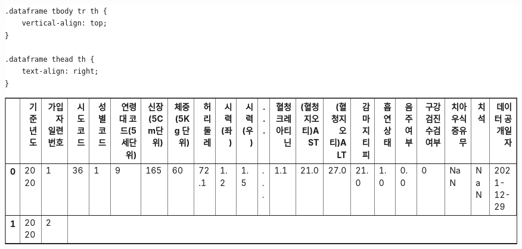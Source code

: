     .dataframe tbody tr th {
        vertical-align: top;
    }

    .dataframe thead th {
        text-align: right;
    }
</style>
<table border="1" class="dataframe">
  <thead>
    <tr style="text-align: right;">
      <th></th>
      <th>기준년도</th>
      <th>가입자 일련번호</th>
      <th>시도코드</th>
      <th>성별코드</th>
      <th>연령대 코드(5세단위)</th>
      <th>신장(5Cm단위)</th>
      <th>체중(5Kg 단위)</th>
      <th>허리둘레</th>
      <th>시력(좌)</th>
      <th>시력(우)</th>
      <th>...</th>
      <th>혈청크레아티닌</th>
      <th>(혈청지오티)AST</th>
      <th>(혈청지오티)ALT</th>
      <th>감마 지티피</th>
      <th>흡연상태</th>
      <th>음주여부</th>
      <th>구강검진 수검여부</th>
      <th>치아우식증유무</th>
      <th>치석</th>
      <th>데이터 공개일자</th>
    </tr>
  </thead>
  <tbody>
    <tr>
      <th>0</th>
      <td>2020</td>
      <td>1</td>
      <td>36</td>
      <td>1</td>
      <td>9</td>
      <td>165</td>
      <td>60</td>
      <td>72.1</td>
      <td>1.2</td>
      <td>1.5</td>
      <td>...</td>
      <td>1.1</td>
      <td>21.0</td>
      <td>27.0</td>
      <td>21.0</td>
      <td>1.0</td>
      <td>0.0</td>
      <td>0</td>
      <td>NaN</td>
      <td>NaN</td>
      <td>2021-12-29</td>
    </tr>
    <tr>
      <th>1</th>
      <td>2020</td>
      <td>2</td>